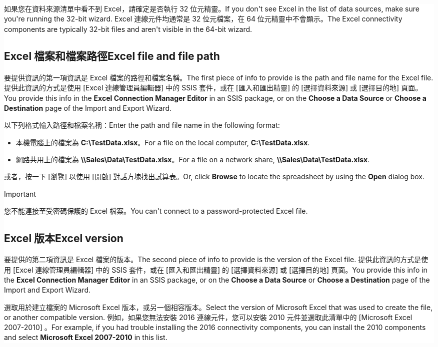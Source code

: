 <span data-ttu-id="cd130-146">如果您在資料來源清單中看不到 Excel，請確定是否執行 32 位元精靈。</span><span class="sxs-lookup"><span data-stu-id="cd130-146">If you don't see Excel in the list of data sources, make sure you're running the 32-bit wizard.</span></span> <span data-ttu-id="cd130-147">Excel 連線元件均通常是 32 位元檔案，在 64 位元精靈中不會顯示。</span><span class="sxs-lookup"><span data-stu-id="cd130-147">The Excel connectivity components are typically 32-bit files and aren't visible in the 64-bit wizard.</span></span>

## <a name="excel-file-and-file-path"></a><a name="excel-file"></a> <span data-ttu-id="cd130-148">Excel 檔案和檔案路徑</span><span class="sxs-lookup"><span data-stu-id="cd130-148">Excel file and file path</span></span>

<span data-ttu-id="cd130-149">要提供資訊的第一項資訊是 Excel 檔案的路徑和檔案名稱。</span><span class="sxs-lookup"><span data-stu-id="cd130-149">The first piece of info to provide is the path and file name for the Excel file.</span></span> <span data-ttu-id="cd130-150">提供此資訊的方式是使用 [Excel 連線管理員編輯器]  中的 SSIS 套件，或在 [匯入和匯出精靈] 的 [選擇資料來源]  或 [選擇目的地]  頁面。</span><span class="sxs-lookup"><span data-stu-id="cd130-150">You provide this info in the **Excel Connection Manager Editor** in an SSIS package, or on the **Choose a Data Source** or **Choose a Destination** page of the Import and Export Wizard.</span></span>

<span data-ttu-id="cd130-151">以下列格式輸入路徑和檔案名稱：</span><span class="sxs-lookup"><span data-stu-id="cd130-151">Enter the path and file name in the following format:</span></span>

-   <span data-ttu-id="cd130-152">本機電腦上的檔案為 **C:\\TestData.xlsx**。</span><span class="sxs-lookup"><span data-stu-id="cd130-152">For a file on the local computer, **C:\\TestData.xlsx**.</span></span>

-   <span data-ttu-id="cd130-153">網路共用上的檔案為 **\\\\Sales\\Data\\TestData.xlsx**。</span><span class="sxs-lookup"><span data-stu-id="cd130-153">For a file on a network share, **\\\\Sales\\Data\\TestData.xlsx**.</span></span>

<span data-ttu-id="cd130-154">或者，按一下 [瀏覽] 以使用 [開啟] 對話方塊找出試算表。</span><span class="sxs-lookup"><span data-stu-id="cd130-154">Or, click **Browse** to locate the spreadsheet by using the **Open** dialog box.</span></span>  
  
> [!IMPORTANT]
> <span data-ttu-id="cd130-155">您不能連接至受密碼保護的 Excel 檔案。</span><span class="sxs-lookup"><span data-stu-id="cd130-155">You can't connect to a password-protected Excel file.</span></span>

## <a name="excel-version"></a><a name="excel-version"></a> <span data-ttu-id="cd130-156">Excel 版本</span><span class="sxs-lookup"><span data-stu-id="cd130-156">Excel version</span></span>

<span data-ttu-id="cd130-157">要提供的第二項資訊是 Excel 檔案的版本。</span><span class="sxs-lookup"><span data-stu-id="cd130-157">The second piece of info to provide is the version of the Excel file.</span></span> <span data-ttu-id="cd130-158">提供此資訊的方式是使用 [Excel 連線管理員編輯器]  中的 SSIS 套件，或在 [匯入和匯出精靈] 的 [選擇資料來源]  或 [選擇目的地]  頁面。</span><span class="sxs-lookup"><span data-stu-id="cd130-158">You provide this info in the **Excel Connection Manager Editor** in an SSIS package, or on the **Choose a Data Source** or **Choose a Destination** page of the Import and Export Wizard.</span></span>

<span data-ttu-id="cd130-159">選取用於建立檔案的 Microsoft Excel 版本，或另一個相容版本。</span><span class="sxs-lookup"><span data-stu-id="cd130-159">Select the version of Microsoft Excel that was used to create the file, or another compatible version.</span></span> <span data-ttu-id="cd130-160">例如，如果您無法安裝 2016 連線元件，您可以安裝 2010 元件並選取此清單中的 [Microsoft Excel 2007-2010]  。</span><span class="sxs-lookup"><span data-stu-id="cd130-160">For example, if you had trouble installing the 2016 connectivity components, you can install the 2010 components and select **Microsoft Excel 2007-2010** in this list.</span></span>
